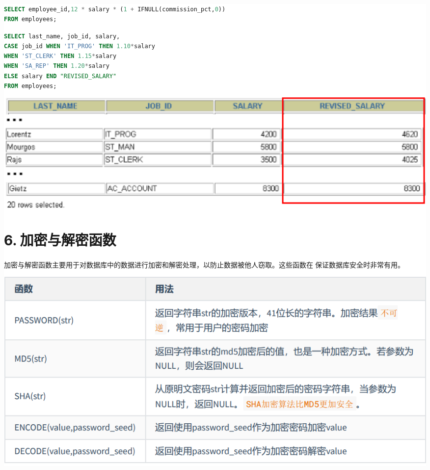 ```sql
SELECT employee_id,12 * salary * (1 + IFNULL(commission_pct,0))
FROM employees;
```

```sql
SELECT last_name, job_id, salary,
CASE job_id WHEN 'IT_PROG' THEN 1.10*salary
WHEN 'ST_CLERK' THEN 1.15*salary
WHEN 'SA_REP' THEN 1.20*salary
ELSE salary END "REVISED_SALARY"
FROM employees;
```

![image-20220810102419419](7、单行函数.assets/image-20220810102419419.png)



# 6. 加密与解密函数

加密与解密函数主要用于对数据库中的数据进行加密和解密处理，以防止数据被他人窃取。这些函数在 保证数据库安全时非常有用。

![image-20220810102443849](7、单行函数.assets/image-20220810102443849.png)
